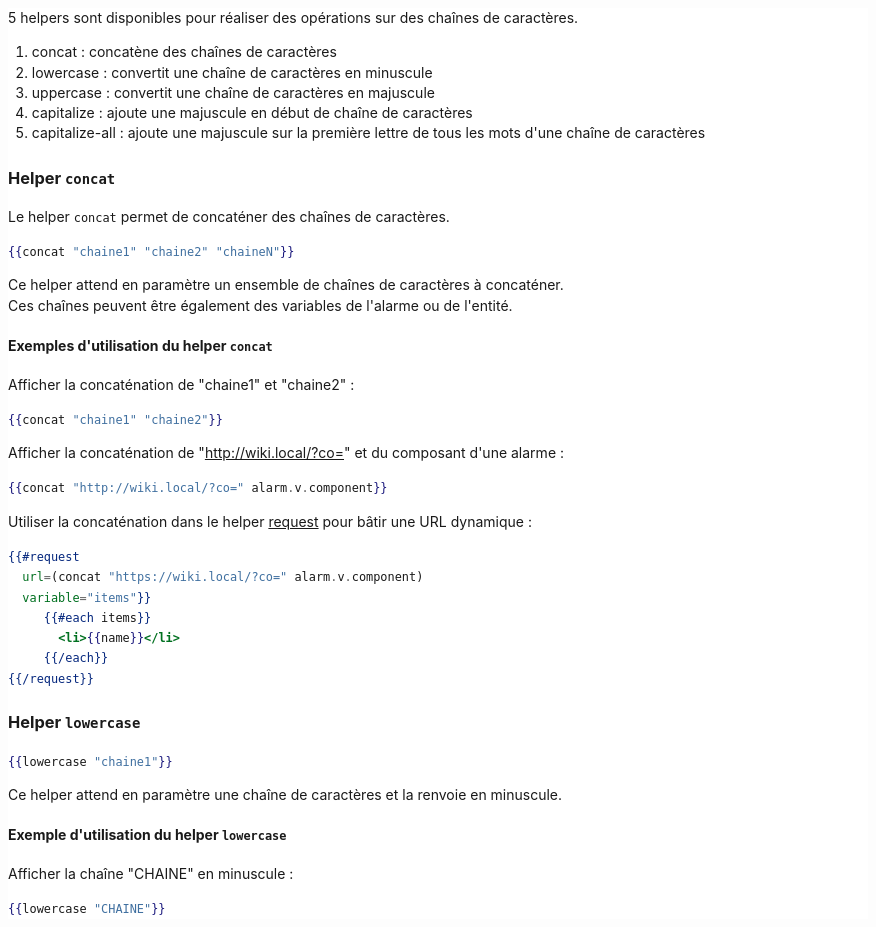 5 helpers sont disponibles pour réaliser des opérations sur des chaînes de caractères.

1. concat : concatène des chaînes de caractères
1. lowercase : convertit une chaîne de caractères en minuscule
1. uppercase : convertit une chaîne de caractères en majuscule
3. capitalize : ajoute une majuscule en début de chaîne de caractères
4. capitalize-all : ajoute une majuscule sur la première lettre de tous les mots d'une chaîne de caractères

### Helper `concat`

Le helper `concat` permet de concaténer des chaînes de caractères.  

```handlebars
{{concat "chaine1" "chaine2" "chaineN"}}
```

Ce helper attend en paramètre un ensemble de chaînes de caractères à concaténer.  
Ces chaînes peuvent être également des variables de l'alarme ou de l'entité.  

#### Exemples d'utilisation du helper `concat`

Afficher la concaténation de "chaine1" et "chaine2" :

```handlebars
{{concat "chaine1" "chaine2"}}
```

Afficher la concaténation de "http://wiki.local/?co=" et du composant d'une alarme :

```handlebars
{{concat "http://wiki.local/?co=" alarm.v.component}}
```

Utiliser la concaténation dans le helper [request](#helper-request) pour bâtir une URL dynamique :

```handlebars
{{#request
  url=(concat "https://wiki.local/?co=" alarm.v.component)
  variable="items"}}
     {{#each items}}
       <li>{{name}}</li>
     {{/each}}
{{/request}}
```

### Helper `lowercase`

```handlebars
{{lowercase "chaine1"}}
```

Ce helper attend en paramètre une chaîne de caractères et la renvoie en minuscule.

#### Exemple d'utilisation du helper `lowercase`

Afficher la chaîne "CHAINE" en minuscule :

```handlebars
{{lowercase "CHAINE"}}
```
